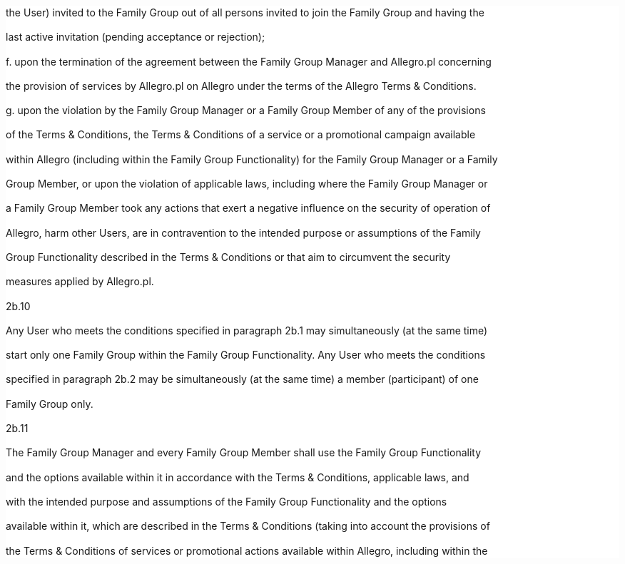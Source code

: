 the User) invited to the Family Group out of all persons invited to join the Family Group and having the

last active invitation (pending acceptance or rejection);



f. upon the termination of the agreement between the Family Group Manager and Allegro.pl concerning

the provision of services by Allegro.pl on Allegro under the terms of the Allegro Terms \& Conditions.



g. upon the violation by the Family Group Manager or a Family Group Member of any of the provisions

of the Terms \& Conditions, the Terms \& Conditions of a service or a promotional campaign available

within Allegro (including within the Family Group Functionality) for the Family Group Manager or a Family

Group Member, or upon the violation of applicable laws, including where the Family Group Manager or

a Family Group Member took any actions that exert a negative influence on the security of operation of

Allegro, harm other Users, are in contravention to the intended purpose or assumptions of the Family

Group Functionality described in the Terms \& Conditions or that aim to circumvent the security

measures applied by Allegro.pl.



2b.10



Any User who meets the conditions specified in paragraph 2b.1 may simultaneously (at the same time)

start only one Family Group within the Family Group Functionality. Any User who meets the conditions

specified in paragraph 2b.2 may be simultaneously (at the same time) a member (participant) of one

Family Group only.



2b.11



The Family Group Manager and every Family Group Member shall use the Family Group Functionality

and the options available within it in accordance with the Terms \& Conditions, applicable laws, and

with the intended purpose and assumptions of the Family Group Functionality and the options

available within it, which are described in the Terms \& Conditions (taking into account the provisions of

the Terms \& Conditions of services or promotional actions available within Allegro, including within the
